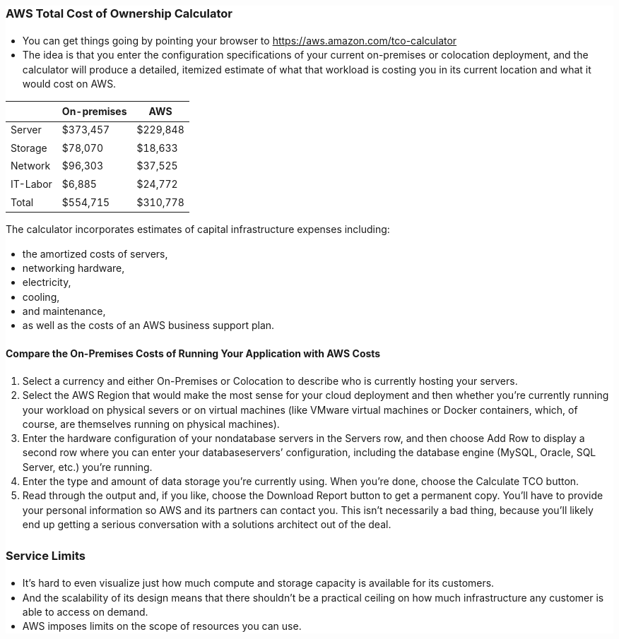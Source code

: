 ### AWS Total Cost of Ownership Calculator

* You can get things going by pointing your browser to https://aws.amazon.com/tco-calculator
* The idea is that you enter the configuration specifications of your current on-premises
  or colocation deployment, and the calculator will produce a detailed, itemized estimate of
  what that workload is costing you in its current location and what it would cost on AWS.

|          | On-premises | AWS      |
|----------|-------------|----------|
| Server   | $373,457    | $229,848 |
| Storage  | $78,070     | $18,633  |
| Network  | $96,303     | $37,525  |
| IT-Labor | $6,885      | $24,772  |
| Total    | $554,715    | $310,778 |

The calculator incorporates estimates of capital infrastructure expenses including:
* the amortized costs of servers, 
* networking hardware,
* electricity, 
* cooling, 
* and maintenance, 
* as well as the costs of an AWS business support plan.

#### Compare the On-Premises Costs of Running Your Application with AWS Costs

1. Select a currency and either On-Premises or Colocation to describe who is currently
   hosting your servers.
2. Select the AWS Region that would make the most sense for your cloud deployment
   and then whether you’re currently running your workload on physical severs or
   on virtual machines (like VMware virtual machines or Docker containers, which, of
   course, are themselves running on physical machines).
3. Enter the hardware configuration of your nondatabase servers in the Servers row,
   and then choose Add Row to display a second row where you can enter your databaseservers’ configuration, including the database engine (MySQL, Oracle, SQL Server,
   etc.) you’re running.
4. Enter the type and amount of data storage you’re currently using. When you’re done,
   choose the Calculate TCO button.
5. Read through the output and, if you like, choose the Download Report button to get
   a permanent copy. You’ll have to provide your personal information so AWS and its
   partners can contact you. This isn’t necessarily a bad thing, because you’ll likely end
   up getting a serious conversation with a solutions architect out of the deal.

### Service Limits

* It’s hard to even visualize just how much compute and storage capacity is available for its customers.
* And the scalability of its design means that there shouldn’t be a practical ceiling on how much infrastructure any customer is able
  to access on demand.
* AWS imposes limits on the scope of resources you can use.
